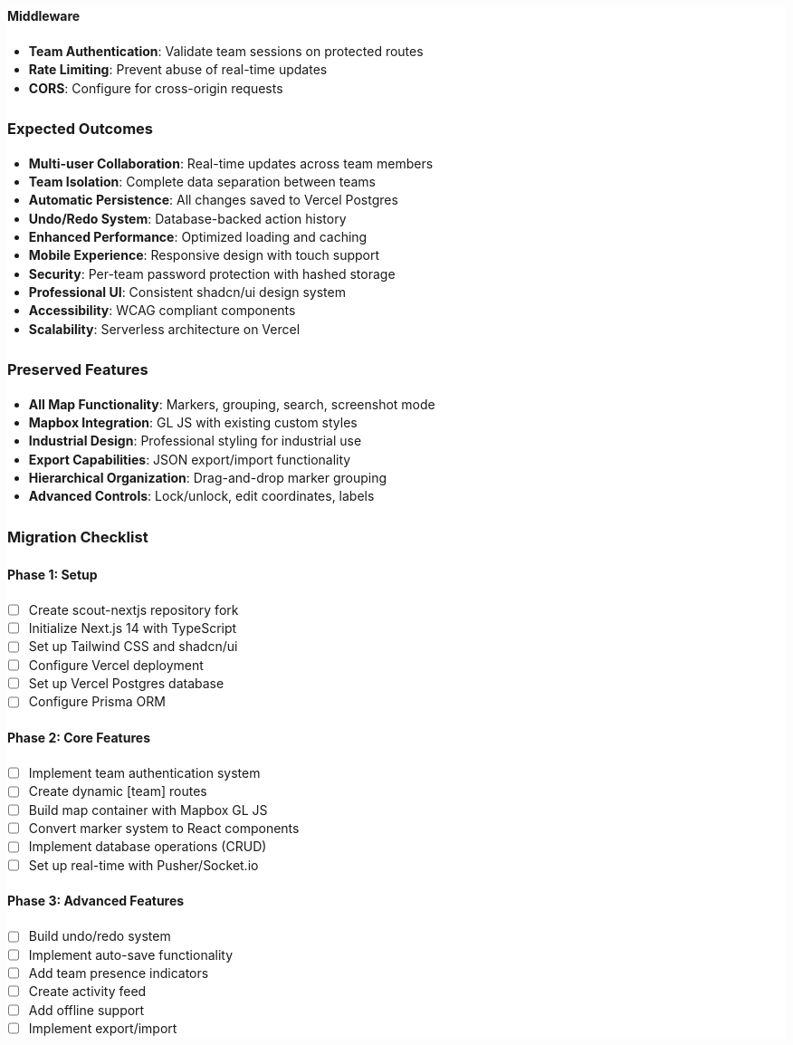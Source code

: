 ```
```

#### Middleware
- **Team Authentication**: Validate team sessions on protected routes
- **Rate Limiting**: Prevent abuse of real-time updates
- **CORS**: Configure for cross-origin requests

### Expected Outcomes
- **Multi-user Collaboration**: Real-time updates across team members
- **Team Isolation**: Complete data separation between teams
- **Automatic Persistence**: All changes saved to Vercel Postgres
- **Undo/Redo System**: Database-backed action history
- **Enhanced Performance**: Optimized loading and caching
- **Mobile Experience**: Responsive design with touch support
- **Security**: Per-team password protection with hashed storage
- **Professional UI**: Consistent shadcn/ui design system
- **Accessibility**: WCAG compliant components
- **Scalability**: Serverless architecture on Vercel

### Preserved Features
- **All Map Functionality**: Markers, grouping, search, screenshot mode
- **Mapbox Integration**: GL JS with existing custom styles
- **Industrial Design**: Professional styling for industrial use
- **Export Capabilities**: JSON export/import functionality
- **Hierarchical Organization**: Drag-and-drop marker grouping
- **Advanced Controls**: Lock/unlock, edit coordinates, labels

### Migration Checklist
#### Phase 1: Setup
- [ ] Create scout-nextjs repository fork
- [ ] Initialize Next.js 14 with TypeScript
- [ ] Set up Tailwind CSS and shadcn/ui
- [ ] Configure Vercel deployment
- [ ] Set up Vercel Postgres database
- [ ] Configure Prisma ORM

#### Phase 2: Core Features
- [ ] Implement team authentication system
- [ ] Create dynamic [team] routes
- [ ] Build map container with Mapbox GL JS
- [ ] Convert marker system to React components
- [ ] Implement database operations (CRUD)
- [ ] Set up real-time with Pusher/Socket.io

#### Phase 3: Advanced Features
- [ ] Build undo/redo system
- [ ] Implement auto-save functionality
- [ ] Add team presence indicators
- [ ] Create activity feed
- [ ] Add offline support
- [ ] Implement export/import
